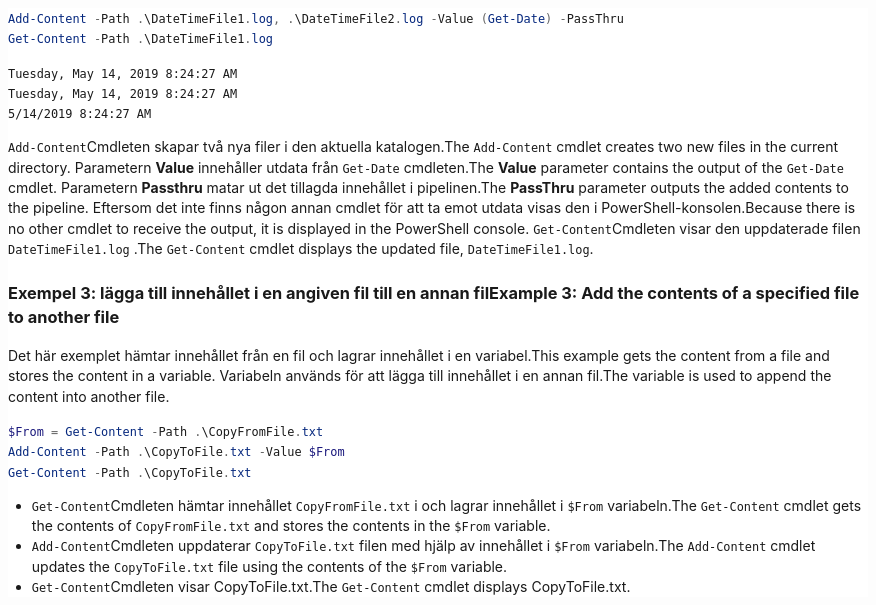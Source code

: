 ```powershell
Add-Content -Path .\DateTimeFile1.log, .\DateTimeFile2.log -Value (Get-Date) -PassThru
Get-Content -Path .\DateTimeFile1.log
```

```Output
Tuesday, May 14, 2019 8:24:27 AM
Tuesday, May 14, 2019 8:24:27 AM
5/14/2019 8:24:27 AM
```

<span data-ttu-id="42253-119">`Add-Content`Cmdleten skapar två nya filer i den aktuella katalogen.</span><span class="sxs-lookup"><span data-stu-id="42253-119">The `Add-Content` cmdlet creates two new files in the current directory.</span></span> <span data-ttu-id="42253-120">Parametern **Value** innehåller utdata från `Get-Date` cmdleten.</span><span class="sxs-lookup"><span data-stu-id="42253-120">The **Value** parameter contains the output of the `Get-Date` cmdlet.</span></span> <span data-ttu-id="42253-121">Parametern **Passthru** matar ut det tillagda innehållet i pipelinen.</span><span class="sxs-lookup"><span data-stu-id="42253-121">The **PassThru** parameter outputs the added contents to the pipeline.</span></span>
<span data-ttu-id="42253-122">Eftersom det inte finns någon annan cmdlet för att ta emot utdata visas den i PowerShell-konsolen.</span><span class="sxs-lookup"><span data-stu-id="42253-122">Because there is no other cmdlet to receive the output, it is displayed in the PowerShell console.</span></span>
<span data-ttu-id="42253-123">`Get-Content`Cmdleten visar den uppdaterade filen `DateTimeFile1.log` .</span><span class="sxs-lookup"><span data-stu-id="42253-123">The `Get-Content` cmdlet displays the updated file, `DateTimeFile1.log`.</span></span>

### <span data-ttu-id="42253-124">Exempel 3: lägga till innehållet i en angiven fil till en annan fil</span><span class="sxs-lookup"><span data-stu-id="42253-124">Example 3: Add the contents of a specified file to another file</span></span>

<span data-ttu-id="42253-125">Det här exemplet hämtar innehållet från en fil och lagrar innehållet i en variabel.</span><span class="sxs-lookup"><span data-stu-id="42253-125">This example gets the content from a file and stores the content in a variable.</span></span> <span data-ttu-id="42253-126">Variabeln används för att lägga till innehållet i en annan fil.</span><span class="sxs-lookup"><span data-stu-id="42253-126">The variable is used to append the content into another file.</span></span>

```powershell
$From = Get-Content -Path .\CopyFromFile.txt
Add-Content -Path .\CopyToFile.txt -Value $From
Get-Content -Path .\CopyToFile.txt
```

- <span data-ttu-id="42253-127">`Get-Content`Cmdleten hämtar innehållet `CopyFromFile.txt` i och lagrar innehållet i `$From` variabeln.</span><span class="sxs-lookup"><span data-stu-id="42253-127">The `Get-Content` cmdlet gets the contents of `CopyFromFile.txt` and stores the contents in the `$From` variable.</span></span>
- <span data-ttu-id="42253-128">`Add-Content`Cmdleten uppdaterar `CopyToFile.txt` filen med hjälp av innehållet i `$From` variabeln.</span><span class="sxs-lookup"><span data-stu-id="42253-128">The `Add-Content` cmdlet updates the `CopyToFile.txt` file using the contents of the `$From` variable.</span></span>
- <span data-ttu-id="42253-129">`Get-Content`Cmdleten visar CopyToFile.txt.</span><span class="sxs-lookup"><span data-stu-id="42253-129">The `Get-Content` cmdlet displays CopyToFile.txt.</span></span>
